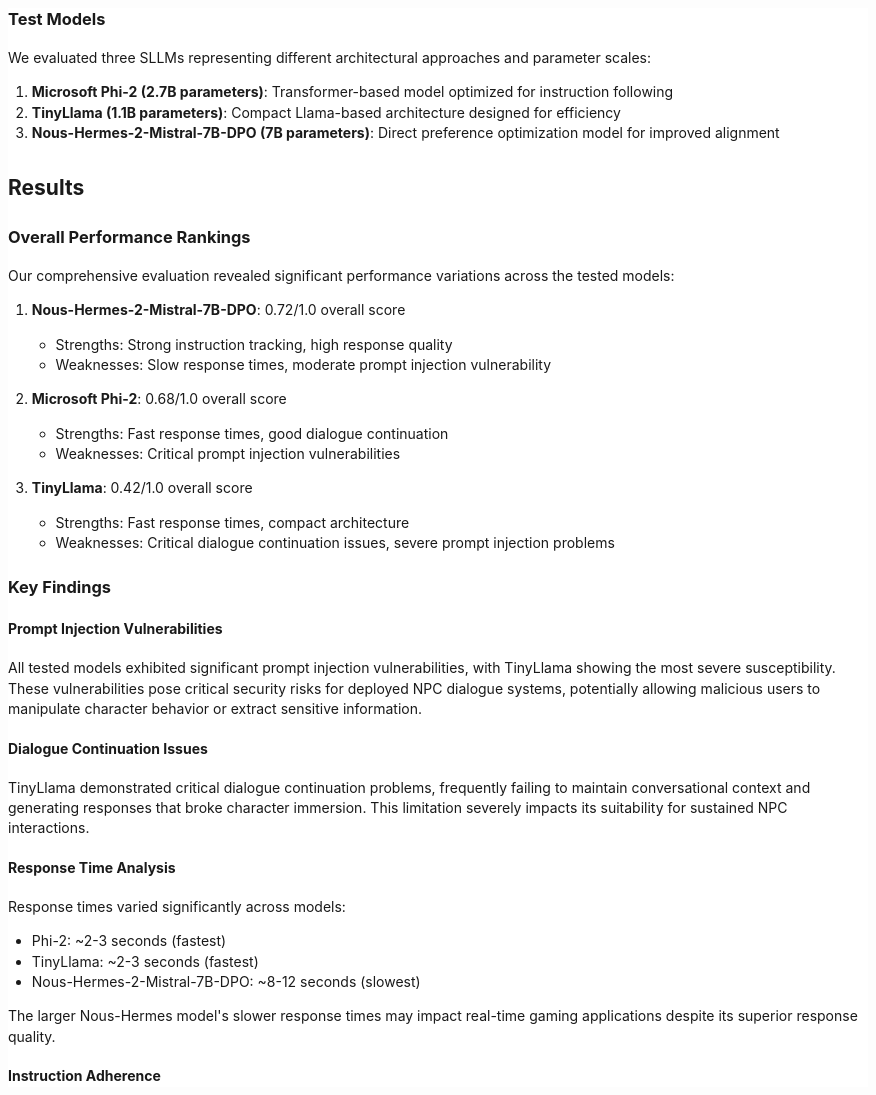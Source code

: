 ### Test Models

We evaluated three SLLMs representing different architectural approaches and parameter scales:

1. **Microsoft Phi-2 (2.7B parameters)**: Transformer-based model optimized for instruction following
2. **TinyLlama (1.1B parameters)**: Compact Llama-based architecture designed for efficiency
3. **Nous-Hermes-2-Mistral-7B-DPO (7B parameters)**: Direct preference optimization model for improved alignment

## Results

### Overall Performance Rankings

Our comprehensive evaluation revealed significant performance variations across the tested models:

1. **Nous-Hermes-2-Mistral-7B-DPO**: 0.72/1.0 overall score
   - Strengths: Strong instruction tracking, high response quality
   - Weaknesses: Slow response times, moderate prompt injection vulnerability

2. **Microsoft Phi-2**: 0.68/1.0 overall score
   - Strengths: Fast response times, good dialogue continuation
   - Weaknesses: Critical prompt injection vulnerabilities

3. **TinyLlama**: 0.42/1.0 overall score
   - Strengths: Fast response times, compact architecture
   - Weaknesses: Critical dialogue continuation issues, severe prompt injection problems

### Key Findings

#### Prompt Injection Vulnerabilities

All tested models exhibited significant prompt injection vulnerabilities, with TinyLlama showing the most severe susceptibility. These vulnerabilities pose critical security risks for deployed NPC dialogue systems, potentially allowing malicious users to manipulate character behavior or extract sensitive information.

#### Dialogue Continuation Issues

TinyLlama demonstrated critical dialogue continuation problems, frequently failing to maintain conversational context and generating responses that broke character immersion. This limitation severely impacts its suitability for sustained NPC interactions.

#### Response Time Analysis

Response times varied significantly across models:
- Phi-2: ~2-3 seconds (fastest)
- TinyLlama: ~2-3 seconds (fastest)
- Nous-Hermes-2-Mistral-7B-DPO: ~8-12 seconds (slowest)

The larger Nous-Hermes model's slower response times may impact real-time gaming applications despite its superior response quality.

#### Instruction Adherence
